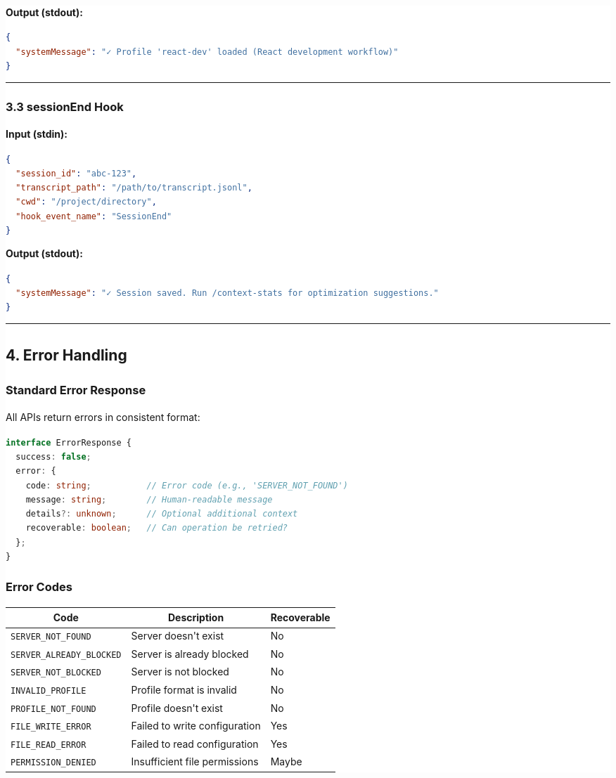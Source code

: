 **Output (stdout):**
```json
{
  "systemMessage": "✓ Profile 'react-dev' loaded (React development workflow)"
}
```

---

### 3.3 sessionEnd Hook

**Input (stdin):**
```json
{
  "session_id": "abc-123",
  "transcript_path": "/path/to/transcript.jsonl",
  "cwd": "/project/directory",
  "hook_event_name": "SessionEnd"
}
```

**Output (stdout):**
```json
{
  "systemMessage": "✓ Session saved. Run /context-stats for optimization suggestions."
}
```

---

## 4. Error Handling

### Standard Error Response

All APIs return errors in consistent format:

```typescript
interface ErrorResponse {
  success: false;
  error: {
    code: string;           // Error code (e.g., 'SERVER_NOT_FOUND')
    message: string;        // Human-readable message
    details?: unknown;      // Optional additional context
    recoverable: boolean;   // Can operation be retried?
  };
}
```

### Error Codes

| Code | Description | Recoverable |
|------|-------------|-------------|
| `SERVER_NOT_FOUND` | Server doesn't exist | No |
| `SERVER_ALREADY_BLOCKED` | Server is already blocked | No |
| `SERVER_NOT_BLOCKED` | Server is not blocked | No |
| `INVALID_PROFILE` | Profile format is invalid | No |
| `PROFILE_NOT_FOUND` | Profile doesn't exist | No |
| `FILE_WRITE_ERROR` | Failed to write configuration | Yes |
| `FILE_READ_ERROR` | Failed to read configuration | Yes |
| `PERMISSION_DENIED` | Insufficient file permissions | Maybe |